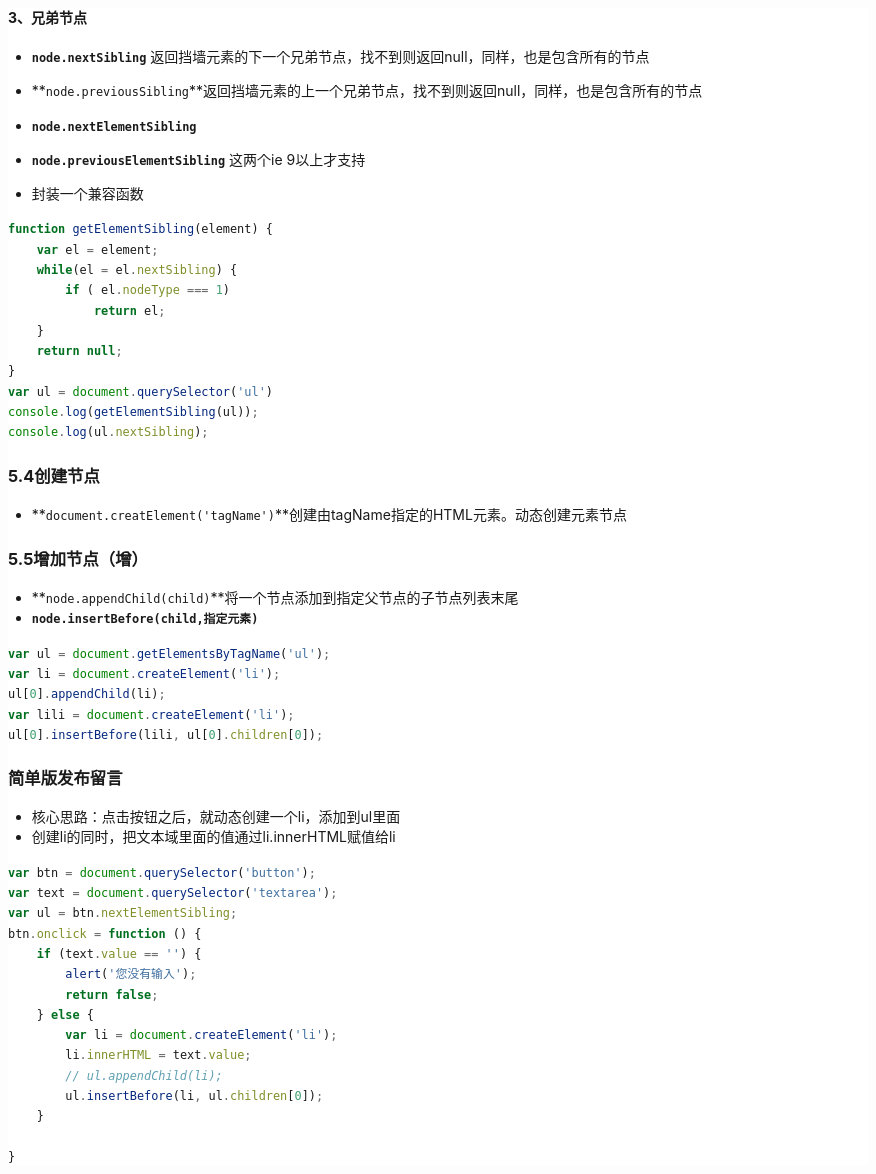 

#### 3、兄弟节点

+ **`node.nextSibling`** 返回挡墙元素的下一个兄弟节点，找不到则返回null，同样，也是包含所有的节点
+ **`node.previousSibling`**返回挡墙元素的上一个兄弟节点，找不到则返回null，同样，也是包含所有的节点

+ **`node.nextElementSibling`**
+ **`node.previousElementSibling`** 这两个ie 9以上才支持
+ 封装一个兼容函数

```js
function getElementSibling(element) {
    var el = element;
    while(el = el.nextSibling) {
        if ( el.nodeType === 1)
            return el;
    }
    return null;
}
var ul = document.querySelector('ul')
console.log(getElementSibling(ul));
console.log(ul.nextSibling);
```



### 5.4创建节点

+ **`document.creatElement('tagName')`**创建由tagName指定的HTML元素。动态创建元素节点

### 5.5增加节点（增）

+ **`node.appendChild(child)`**将一个节点添加到指定父节点的子节点列表末尾
+ **`node.insertBefore(child,指定元素)`**

```js
var ul = document.getElementsByTagName('ul');
var li = document.createElement('li');
ul[0].appendChild(li);
var lili = document.createElement('li');
ul[0].insertBefore(lili, ul[0].children[0]);
```



### 简单版发布留言

+ 核心思路：点击按钮之后，就动态创建一个li，添加到ul里面
+ 创建li的同时，把文本域里面的值通过li.innerHTML赋值给li

```js
var btn = document.querySelector('button');
var text = document.querySelector('textarea');
var ul = btn.nextElementSibling;
btn.onclick = function () {
    if (text.value == '') {
        alert('您没有输入');
        return false;
    } else {
        var li = document.createElement('li');
        li.innerHTML = text.value;
        // ul.appendChild(li);
        ul.insertBefore(li, ul.children[0]);
    }

}
```
